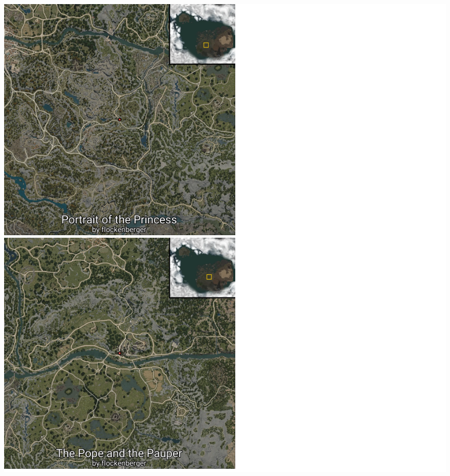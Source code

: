 <img src="./Serendia Adventure Log IV_Portrait of the Princess_Preview.webp" width="450"/> <img src="./Serendia Adventure Log IV_The Pope and the Pauper_Preview.webp" width="450"/>